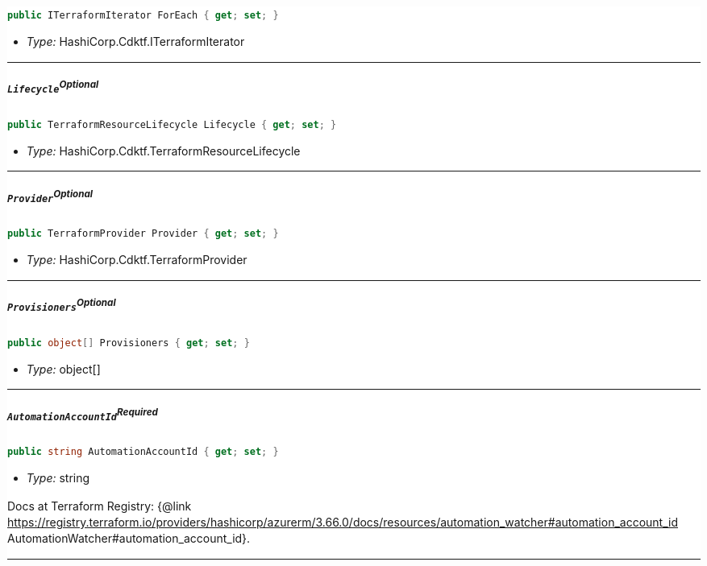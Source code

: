 ```csharp
public ITerraformIterator ForEach { get; set; }
```

- *Type:* HashiCorp.Cdktf.ITerraformIterator

---

##### `Lifecycle`<sup>Optional</sup> <a name="Lifecycle" id="@cdktf/provider-azurerm.automationWatcher.AutomationWatcherConfig.property.lifecycle"></a>

```csharp
public TerraformResourceLifecycle Lifecycle { get; set; }
```

- *Type:* HashiCorp.Cdktf.TerraformResourceLifecycle

---

##### `Provider`<sup>Optional</sup> <a name="Provider" id="@cdktf/provider-azurerm.automationWatcher.AutomationWatcherConfig.property.provider"></a>

```csharp
public TerraformProvider Provider { get; set; }
```

- *Type:* HashiCorp.Cdktf.TerraformProvider

---

##### `Provisioners`<sup>Optional</sup> <a name="Provisioners" id="@cdktf/provider-azurerm.automationWatcher.AutomationWatcherConfig.property.provisioners"></a>

```csharp
public object[] Provisioners { get; set; }
```

- *Type:* object[]

---

##### `AutomationAccountId`<sup>Required</sup> <a name="AutomationAccountId" id="@cdktf/provider-azurerm.automationWatcher.AutomationWatcherConfig.property.automationAccountId"></a>

```csharp
public string AutomationAccountId { get; set; }
```

- *Type:* string

Docs at Terraform Registry: {@link https://registry.terraform.io/providers/hashicorp/azurerm/3.66.0/docs/resources/automation_watcher#automation_account_id AutomationWatcher#automation_account_id}.

---
